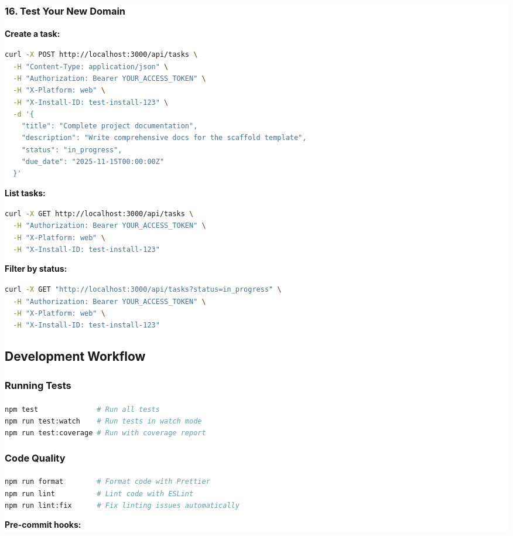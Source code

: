 ### 16. Test Your New Domain

**Create a task:**

```bash
curl -X POST http://localhost:3000/api/tasks \
  -H "Content-Type: application/json" \
  -H "Authorization: Bearer YOUR_ACCESS_TOKEN" \
  -H "X-Platform: web" \
  -H "X-Install-ID: test-install-123" \
  -d '{
    "title": "Complete project documentation",
    "description": "Write comprehensive docs for the scaffold template",
    "status": "in_progress",
    "due_date": "2025-11-15T00:00:00Z"
  }'
```

**List tasks:**

```bash
curl -X GET http://localhost:3000/api/tasks \
  -H "Authorization: Bearer YOUR_ACCESS_TOKEN" \
  -H "X-Platform: web" \
  -H "X-Install-ID: test-install-123"
```

**Filter by status:**

```bash
curl -X GET "http://localhost:3000/api/tasks?status=in_progress" \
  -H "Authorization: Bearer YOUR_ACCESS_TOKEN" \
  -H "X-Platform: web" \
  -H "X-Install-ID: test-install-123"
```

## Development Workflow

### Running Tests

```bash
npm test              # Run all tests
npm run test:watch    # Run tests in watch mode
npm run test:coverage # Run with coverage report
```

### Code Quality

```bash
npm run format        # Format code with Prettier
npm run lint          # Lint code with ESLint
npm run lint:fix      # Fix linting issues automatically
```

**Pre-commit hooks:**
